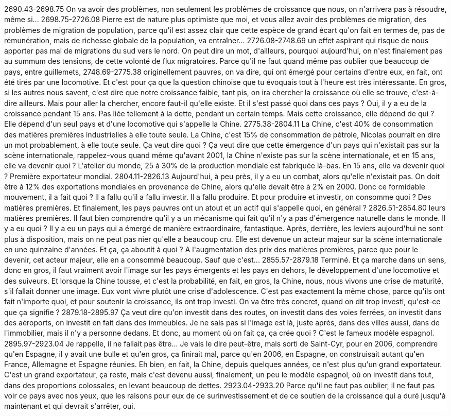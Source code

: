 2690.43-2698.75   On va avoir des problèmes, non seulement les problèmes de croissance que nous, on n'arrivera pas à résoudre, même si...
2698.75-2726.08   Pierre est de nature plus optimiste que moi, et vous allez avoir des problèmes de migration, des problèmes de migration de population, parce qu'il est assez clair que cette espèce de grand écart qu'on fait en termes de, pas de rémunération, mais de richesse globale de la population, va entraîner...
2726.08-2748.69   un effet aspirant qui risque de nous apporter pas mal de migrations du sud vers le nord. On peut dire un mot, d'ailleurs, pourquoi aujourd'hui, on n'est finalement pas au summum des tensions, de cette volonté de flux migratoires. Parce qu'il ne faut quand même pas oublier que beaucoup de pays, entre guillemets,
2748.69-2775.38   originellement pauvres, on va dire, qui ont émergé pour certains d'entre eux, en fait, ont été tirés par une locomotive. Et c'est pour ça que la question chinoise que tu évoquais tout à l'heure est très intéressante. En gros, si les autres nous savent, c'est dire que notre croissance faible, tant pis, on ira chercher la croissance où elle se trouve, c'est-à-dire ailleurs. Mais pour aller la chercher, encore faut-il qu'elle existe. Et il s'est passé quoi dans ces pays ? Oui, il y a eu de la croissance pendant 15 ans. Pas liée tellement à la dette, pendant un certain temps. Mais cette croissance, elle dépend de qui ? Elle dépend d'un seul pays et d'une locomotive qui s'appelle la Chine.
2775.38-2804.11   La Chine, c'est 40% de consommation des matières premières industrielles à elle toute seule. La Chine, c'est 15% de consommation de pétrole, Nicolas pourrait en dire un mot probablement, à elle toute seule. Ça veut dire quoi ? Ça veut dire que cette émergence d'un pays qui n'existait pas sur la scène internationale, rappelez-vous quand même qu'avant 2001, la Chine n'existe pas sur la scène internationale, et en 15 ans, elle va devenir quoi ? L'atelier du monde, 25 à 30% de la production mondiale est fabriquée là-bas. En 15 ans, elle va devenir quoi ? Première exportateur mondial.
2804.11-2826.13   Aujourd'hui, à peu près, il y a eu un combat, alors qu'elle n'existait pas. On doit être à 12% des exportations mondiales en provenance de Chine, alors qu'elle devait être à 2% en 2000. Donc ce formidable mouvement, il a fait quoi ? Il a fallu qu'il a fallu investir. Il a fallu produire. Et pour produire et investir, on consomme quoi ? Des matières premières. Et finalement, les pays pauvres ont un atout et un actif qui s'appelle quoi, en général ?
2826.51-2854.80   leurs matières premières. Il faut bien comprendre qu'il y a un mécanisme qui fait qu'il n'y a pas d'émergence naturelle dans le monde. Il y a eu quoi ? Il y a eu un pays qui a émergé de manière extraordinaire, fantastique. Après, derrière, les leviers aujourd'hui ne sont plus à disposition, mais on ne peut pas nier qu'elle a beaucoup cru. Elle est devenue un acteur majeur sur la scène internationale en une quinzaine d'années. Et ça, ça aboutit à quoi ? A l'augmentation des prix des matières premières, parce que pour le devenir, cet acteur majeur, elle en a consommé beaucoup. Sauf que c'est...
2855.57-2879.18   Terminé. Et ça marche dans un sens, donc en gros, il faut vraiment avoir l'image sur les pays émergents et les pays en dehors, le développement d'une locomotive et des suiveurs. Et lorsque la Chine tousse, et c'est la probabilité, en fait, en gros, la Chine, nous, nous vivons une crise de maturité, s'il fallait donner une image. Eux vont vivre plutôt une crise d'adolescence. C'est pas exactement la même chose, parce qu'ils ont fait n'importe quoi, et pour soutenir la croissance, ils ont trop investi. On va être très concret, quand on dit trop investi, qu'est-ce que ça signifie ?
2879.18-2895.97   Ça veut dire qu'on investit dans des routes, on investit dans des voies ferrées, on investit dans des aéroports, on investit en fait dans des immeubles. Je ne sais pas si l'image est là, juste après, dans des villes aussi, dans de l'immobilier, mais il n'y a personne dedans. Et donc, au moment où on fait ça, ça crée quoi ? C'est le fameux modèle espagnol.
2895.97-2923.04   Je rappelle, il ne fallait pas être... Je vais le dire peut-être, mais sorti de Saint-Cyr, pour en 2006, comprendre qu'en Espagne, il y avait une bulle et qu'en gros, ça finirait mal, parce qu'en 2006, en Espagne, on construisait autant qu'en France, Allemagne et Espagne réunies. Eh bien, en fait, la Chine, depuis quelques années, ce n'est plus qu'un grand exportateur. C'est un grand exportateur, ça reste, mais c'est devenu aussi, finalement, un peu le modèle espagnol, où on investit dans tout, dans des proportions colossales, en levant beaucoup de dettes.
2923.04-2933.20   Parce qu'il ne faut pas oublier, il ne faut pas voir ce pays avec nos yeux, que les raisons pour eux de ce surinvestissement et de ce soutien de la croissance qui a duré jusqu'à maintenant et qui devrait s'arrêter, oui.